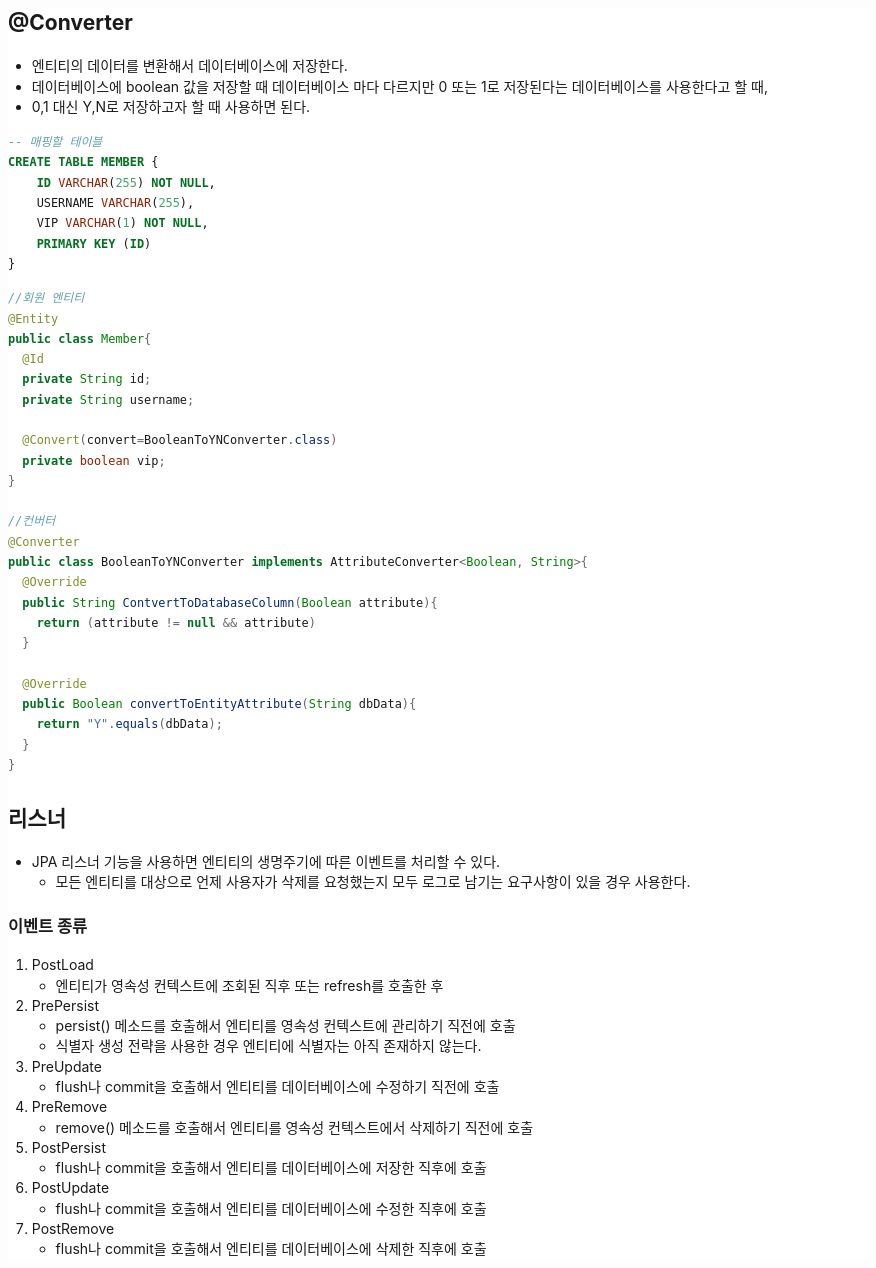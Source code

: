 ## @Converter

- 엔티티의 데이터를 변환해서 데이터베이스에 저장한다.
- 데이터베이스에 boolean 값을 저장할 때 데이터베이스 마다 다르지만 0 또는 1로 저장된다는 데이터베이스를 사용한다고 할 때,
- 0,1 대신 Y,N로 저장하고자 할 때 사용하면 된다.

```sql
-- 매핑할 테이블
CREATE TABLE MEMBER {
	ID VARCHAR(255) NOT NULL,
	USERNAME VARCHAR(255),
	VIP VARCHAR(1) NOT NULL,
	PRIMARY KEY (ID)
}
```

```java
//회원 엔티티
@Entity
public class Member{
  @Id
  private String id;
  private String username;
  
  @Convert(convert=BooleanToYNConverter.class)
  private boolean vip;
}

//컨버터
@Converter
public class BooleanToYNConverter implements AttributeConverter<Boolean, String>{
  @Override
  public String ContvertToDatabaseColumn(Boolean attribute){
    return (attribute != null && attribute)
  }
  
  @Override
  public Boolean convertToEntityAttribute(String dbData){
    return "Y".equals(dbData);
  }
}
```

## 리스너

- JPA 리스너 기능을 사용하면 엔티티의 생명주기에 따른 이벤트를 처리할 수 있다.
  - 모든 엔티티를 대상으로 언제 사용자가 삭제를 요청했는지 모두 로그로 남기는 요구사항이 있을 경우 사용한다.

### 이벤트 종류

1. PostLoad
   - 엔티티가 영속성 컨텍스트에 조회된 직후 또는 refresh를 호출한 후
2. PrePersist
   - persist() 메소드를 호출해서 엔티티를 영속성 컨텍스트에 관리하기 직전에 호출
   - 식별자 생성 전략을 사용한 경우 엔티티에 식별자는 아직 존재하지 않는다.
3. PreUpdate
   - flush나 commit을 호출해서 엔티티를 데이터베이스에 수정하기 직전에 호출
4. PreRemove
   - remove() 메소드를 호출해서 엔티티를 영속성 컨텍스트에서 삭제하기 직전에 호출
5. PostPersist
   - flush나 commit을 호출해서 엔티티를 데이터베이스에 저장한 직후에 호출
6. PostUpdate
   - flush나 commit을 호출해서 엔티티를 데이터베이스에 수정한 직후에 호출
7. PostRemove
   - flush나 commit을 호출해서 엔티티를 데이터베이스에 삭제한 직후에 호출